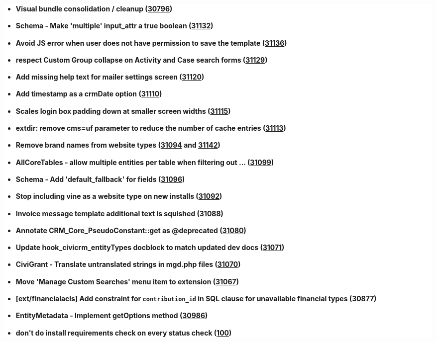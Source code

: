 - **Visual bundle consolidation / cleanup ([30796](https://github.com/civicrm/civicrm-core/pull/30796))**

- **Schema - Make 'multiple' input_attr a true boolean ([31132](https://github.com/civicrm/civicrm-core/pull/31132))**

- **Avoid JS error when user does not have permission to save the template ([31136](https://github.com/civicrm/civicrm-core/pull/31136))**

- **respect Custom Group collapse on Activity and Case search forms ([31129](https://github.com/civicrm/civicrm-core/pull/31129))**

- **Add missing help text for mailer settings screen ([31120](https://github.com/civicrm/civicrm-core/pull/31120))**

- **Add timestamp as a crmDate option ([31110](https://github.com/civicrm/civicrm-core/pull/31110))**

- **Scales login box padding down at smaller screen widths ([31115](https://github.com/civicrm/civicrm-core/pull/31115))**

- **extdir: remove cms=uf parameter to reduce the number of cache entries ([31113](https://github.com/civicrm/civicrm-core/pull/31113))**

- **Remove brand names from website types ([31094](https://github.com/civicrm/civicrm-core/pull/31094) and [31142](https://github.com/civicrm/civicrm-core/pull/31142))**

- **AllCoreTables - allow multiple entities per table when filtering out … ([31099](https://github.com/civicrm/civicrm-core/pull/31099))**

- **Schema - Add 'default_fallback' for fields ([31096](https://github.com/civicrm/civicrm-core/pull/31096))**

- **Stop including vine as a website type on new installs ([31092](https://github.com/civicrm/civicrm-core/pull/31092))**

- **Invoice message template additional text is squished ([31088](https://github.com/civicrm/civicrm-core/pull/31088))**

- **Annotate CRM_Core_PseudoConstant::get as @deprecated ([31080](https://github.com/civicrm/civicrm-core/pull/31080))**

- **Update hook_civicrm_entityTypes docblock to match updated dev docs ([31071](https://github.com/civicrm/civicrm-core/pull/31071))**

- **CiviGrant - Translate untranslated strings in mgd.php files ([31070](https://github.com/civicrm/civicrm-core/pull/31070))**

- **Move 'Manage Custom Searches' menu item to extension ([31067](https://github.com/civicrm/civicrm-core/pull/31067))**

- **[ext/financialacls] Add constraint for `contribution_id` in SQL clause for unavailable financial types ([30877](https://github.com/civicrm/civicrm-core/pull/30877))**

- **EntityMetadata - Implement getOptions method ([30986](https://github.com/civicrm/civicrm-core/pull/30986))**

- **don't do install requirements check on every status check ([100](https://github.com/civicrm/civicrm-drupal-8/pull/100))**
